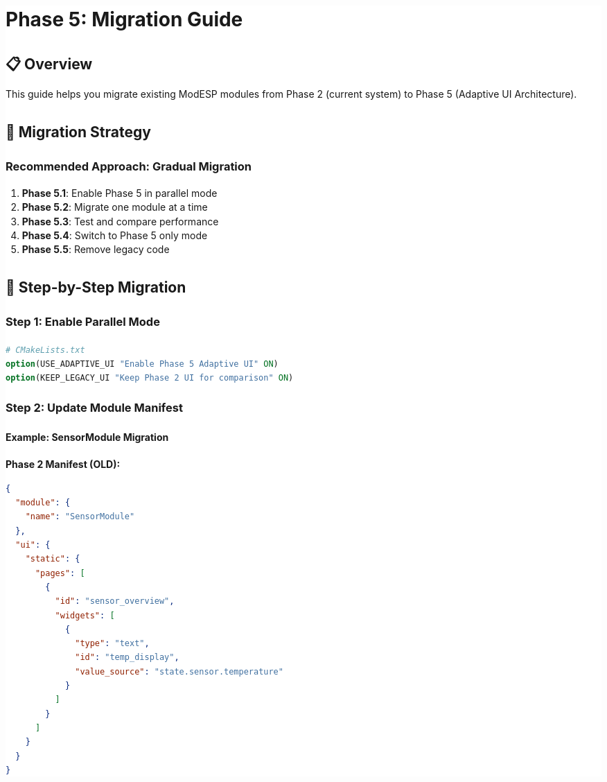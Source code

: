 # Phase 5: Migration Guide

## 📋 Overview

This guide helps you migrate existing ModESP modules from Phase 2 (current system) to Phase 5 (Adaptive UI Architecture).

## 🎯 Migration Strategy

### Recommended Approach: Gradual Migration

1. **Phase 5.1**: Enable Phase 5 in parallel mode
2. **Phase 5.2**: Migrate one module at a time
3. **Phase 5.3**: Test and compare performance
4. **Phase 5.4**: Switch to Phase 5 only mode
5. **Phase 5.5**: Remove legacy code

## 🔄 Step-by-Step Migration

### Step 1: Enable Parallel Mode

```cmake
# CMakeLists.txt
option(USE_ADAPTIVE_UI "Enable Phase 5 Adaptive UI" ON)
option(KEEP_LEGACY_UI "Keep Phase 2 UI for comparison" ON)
```

### Step 2: Update Module Manifest

#### Example: SensorModule Migration

**Phase 2 Manifest (OLD):**
```json
{
  "module": {
    "name": "SensorModule"
  },
  "ui": {
    "static": {
      "pages": [
        {
          "id": "sensor_overview",
          "widgets": [
            {
              "type": "text",
              "id": "temp_display",
              "value_source": "state.sensor.temperature"
            }
          ]
        }
      ]
    }
  }
}
```
